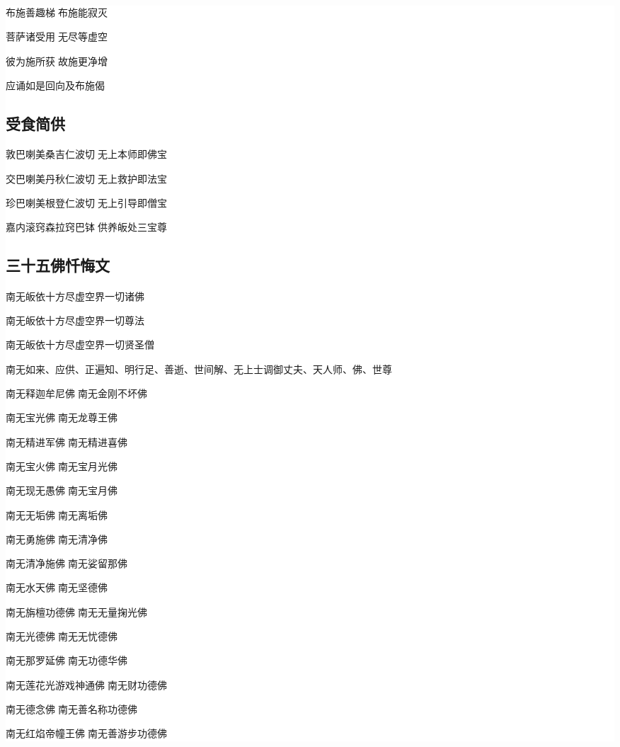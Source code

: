 布施善趣梯 布施能寂灭

菩萨诸受用 无尽等虚空

彼为施所获 故施更净增

应诵如是回向及布施偈

## 受食简供

敦巴喇美桑吉仁波切
无上本师即佛宝

交巴喇美丹秋仁波切
无上救护即法宝

珍巴喇美根登仁波切
无上引导即僧宝

嘉内滚窍森拉窍巴钵
供养皈处三宝尊

## 三十五佛忏悔文

南无皈依十方尽虚空界一切诸佛

南无皈依十方尽虚空界一切尊法

南无皈依十方尽虚空界一切贤圣僧

南无如来、应供、正遍知、明行足、善逝、世间解、无上士调御丈夫、天人师、佛、世尊

南无释迦牟尼佛 南无金刚不坏佛

南无宝光佛 南无龙尊王佛

南无精进军佛 南无精进喜佛

南无宝火佛 南无宝月光佛

南无现无愚佛 南无宝月佛

南无无垢佛 南无离垢佛

南无勇施佛 南无清净佛

南无清净施佛 南无娑留那佛

南无水天佛 南无坚德佛

南无旃檀功德佛 南无无量掬光佛

南无光德佛 南无无忧德佛

南无那罗延佛 南无功德华佛

南无莲花光游戏神通佛 南无财功德佛

南无德念佛 南无善名称功德佛

南无红焰帝幢王佛 南无善游步功德佛
